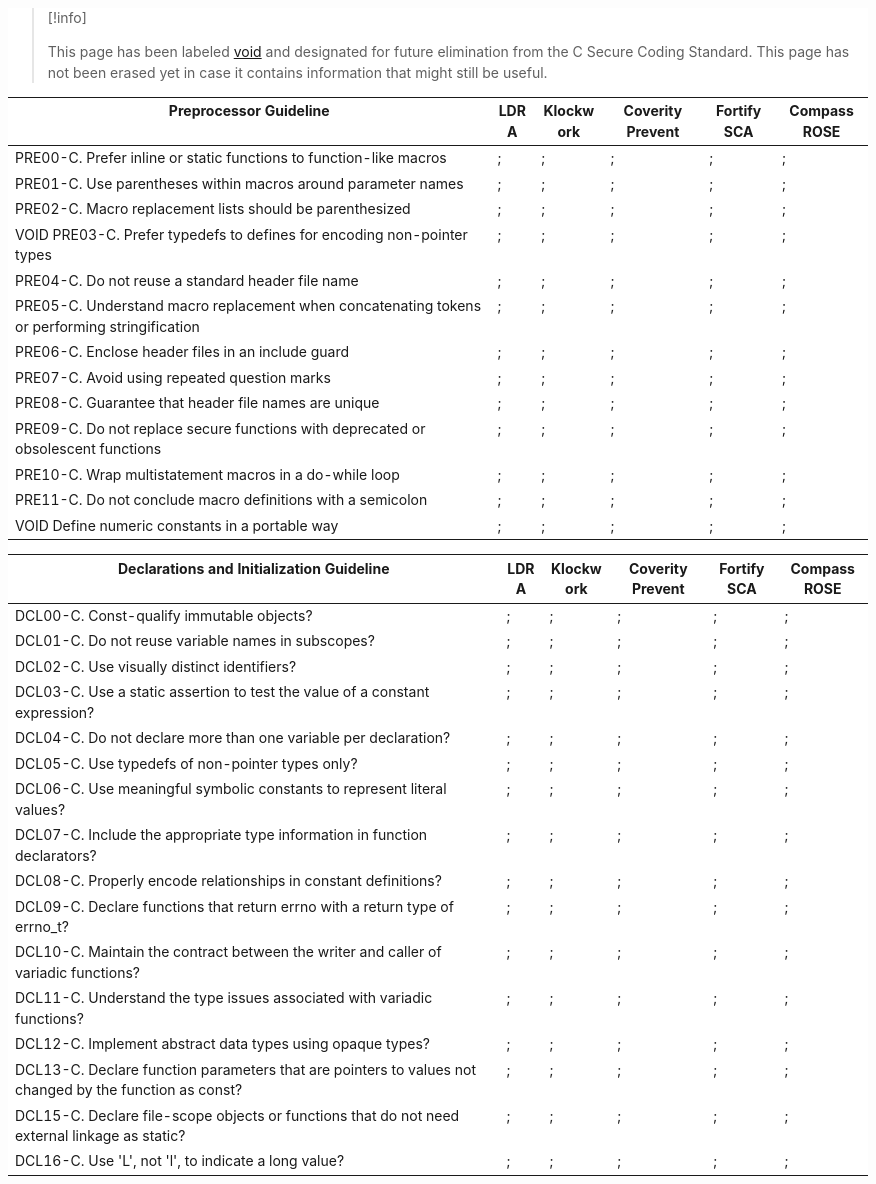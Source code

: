 > [!info]  
>
> This page has been labeled [void](https://confluence/label/seccode/void) and designated for future elimination from the C Secure Coding Standard. This page has not been erased yet in case it contains information that might still be useful.


| Preprocessor Guideline | LDRA | Klockwork | Coverity Prevent | Fortify SCA | Compass ROSE |
| ----|----|----|----|----|----|
| PRE00-C. Prefer inline or static functions to function-like macros | ; | ; | ; | ; | ; |
| PRE01-C. Use parentheses within macros around parameter names | ; | ; | ; | ; | ; |
| PRE02-C. Macro replacement lists should be parenthesized | ; | ; | ; | ; | ; |
| VOID PRE03-C. Prefer typedefs to defines for encoding non-pointer types | ; | ; | ; | ; | ; |
| PRE04-C. Do not reuse a standard header file name | ; | ; | ; | ; | ; |
| PRE05-C. Understand macro replacement when concatenating tokens or performing stringification | ; | ; | ; | ; | ; |
| PRE06-C. Enclose header files in an include guard | ; | ; | ; | ; | ; |
| PRE07-C. Avoid using repeated question marks | ; | ; | ; | ; | ; |
| PRE08-C. Guarantee that header file names are unique | ; | ; | ; | ; | ; |
| PRE09-C. Do not replace secure functions with deprecated or obsolescent functions | ; | ; | ; | ; | ; |
| PRE10-C. Wrap multistatement macros in a do-while loop | ; | ; | ; | ; | ; |
| PRE11-C. Do not conclude macro definitions with a semicolon | ; | ; | ; | ; | ; |
| VOID Define numeric constants in a portable way | ; | ; | ; | ; | ; |


| Declarations and Initialization Guideline | LDRA | Klockwork | Coverity Prevent | Fortify SCA | Compass ROSE |
| ----|----|----|----|----|----|
| DCL00-C. Const-qualify immutable objects? | ; | ; | ; | ; | ; |
| DCL01-C. Do not reuse variable names in subscopes? | ; | ; | ; | ; | ; |
| DCL02-C. Use visually distinct identifiers? | ; | ; | ; | ; | ; |
| DCL03-C. Use a static assertion to test the value of a constant expression? | ; | ; | ; | ; | ; |
| DCL04-C. Do not declare more than one variable per declaration? | ; | ; | ; | ; | ; |
| DCL05-C. Use typedefs of non-pointer types only? | ; | ; | ; | ; | ; |
| DCL06-C. Use meaningful symbolic constants to represent literal values? | ; | ; | ; | ; | ; |
| DCL07-C. Include the appropriate type information in function declarators? | ; | ; | ; | ; | ; |
| DCL08-C. Properly encode relationships in constant definitions? | ; | ; | ; | ; | ; |
| DCL09-C. Declare functions that return errno with a return type of errno_t? | ; | ; | ; | ; | ; |
| DCL10-C. Maintain the contract between the writer and caller of variadic functions? | ; | ; | ; | ; | ; |
| DCL11-C. Understand the type issues associated with variadic functions? | ; | ; | ; | ; | ; |
| DCL12-C. Implement abstract data types using opaque types? | ; | ; | ; | ; | ; |
| DCL13-C. Declare function parameters that are pointers to values not changed by the function as const? | ; | ; | ; | ; | ; |
| DCL15-C. Declare file-scope objects or functions that do not need external linkage as static? | ; | ; | ; | ; | ; |
| DCL16-C. Use 'L', not 'l', to indicate a long value? | ; | ; | ; | ; | ; |
